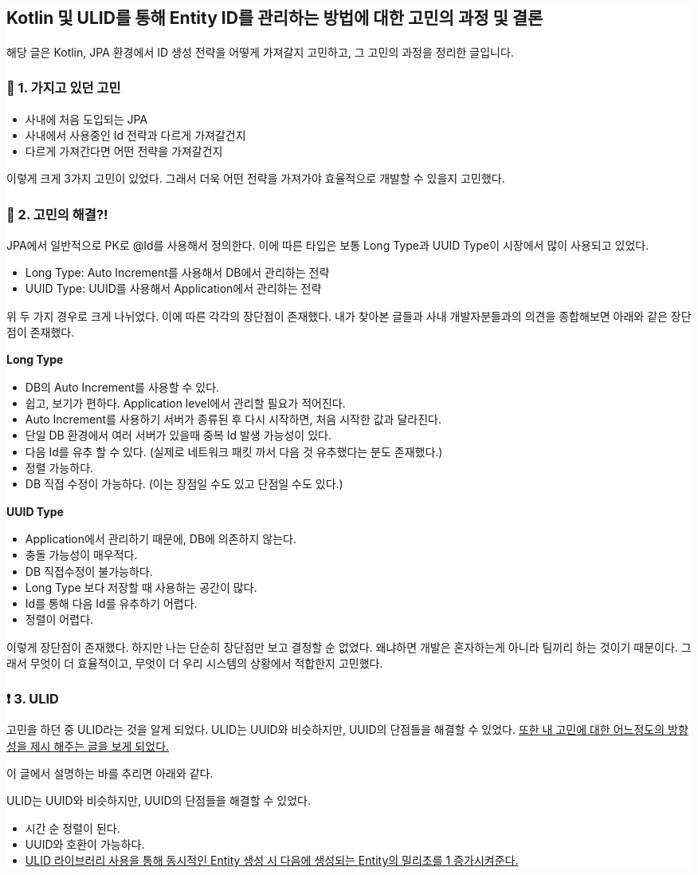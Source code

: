 ## Kotlin 및 ULID를 통해 Entity ID를 관리하는 방법에 대한 고민의 과정 및 결론

해당 글은 Kotlin, JPA 환경에서 ID 생성 전략을 어떻게 가져갈지 고민하고, 그 고민의 과정을 정리한 글입니다.

### 🤔 1. 가지고 있던 고민

- 사내에 처음 도입되는 JPA
- 사내에서 사용중인 Id 전략과 다르게 가져갈건지
- 다르게 가져간다면 어떤 전략을 가져갈건지

이렇게 크게 3가지 고민이 있었다. 그래서 더욱 어떤 전략을 가져가야 효율적으로 개발할 수 있을지 고민했다.

### 🫠 2. 고민의 해결?!
JPA에서 일반적으로 PK로 @Id를 사용해서 정의한다. 이에 따른 타입은 보통 Long Type과 UUID Type이 시장에서 많이 사용되고 있었다.
- Long Type: Auto Increment를 사용해서 DB에서 관리하는 전략
- UUID Type: UUID를 사용해서 Application에서 관리하는 전략

위 두 가지 경우로 크게 나뉘었다. 이에 따른 각각의 장단점이 존재했다.
내가 찾아본 글들과 사내 개발자분들과의 의견을 종합해보면 아래와 같은 장단점이 존재했다.

**Long Type**
- DB의 Auto Increment를 사용할 수 있다.
- 쉽고, 보기가 편하다. Application level에서 관리할 필요가 적어진다.
- Auto Increment를 사용하기 서버가 종류된 후 다시 시작하면, 처음 시작한 값과 달라진다.
- 단일 DB 환경에서 여러 서버가 있을때 중복 Id 발생 가능성이 있다.
- 다음 Id를 유추 할 수 있다. (실제로 네트워크 패킷 까서 다음 것 유추했다는 분도 존재했다.)
- 정렬 가능하다.
- DB 직접 수정이 가능하다. (이는 장점일 수도 있고 단점일 수도 있다.)

**UUID Type**
- Application에서 관리하기 때문에, DB에 의존하지 않는다.
- 충돌 가능성이 매우적다.
- DB 직접수정이 불가능하다.
- Long Type 보다 저장할 때 사용하는 공간이 많다.
- Id를 통해 다음 Id를 유추하기 어렵다.
- 정렬이 어렵다.

이렇게 장단점이 존재했다. 하지만 나는 단순히 장단점만 보고 결정할 순 없었다. 왜냐하면 개발은 혼자하는게 아니라 팀끼리 하는 것이기 때문이다.
그래서 무엇이 더 효율적이고, 무엇이 더 우리 시스템의 상황에서 적합한지 고민했다.

### ❗️ 3. ULID

고민을 하던 중 ULID라는 것을 알게 되었다. ULID는 UUID와 비슷하지만, UUID의 단점들을 해결할 수 있었다.
[또한 내 고민에 대한 어느정도의 방향성을 제시 해주는 글을 보게 되었다.](https://spoqa.github.io/2022/08/16/kotlin-jpa-entity.html)

이 글에서 설명하는 바를 추리면 아래와 같다.

ULID는 UUID와 비슷하지만, UUID의 단점들을 해결할 수 있었다.
- 시간 순 정렬이 된다.
- UUID와 호환이 가능하다.
- [ULID 라이브러리 사용을 통해 동시적인 Entity 생성 시 다음에 생성되는 Entity의 밀리초를 1 증가시켜준다.](https://github.com/f4b6a3/ulid-creator)
